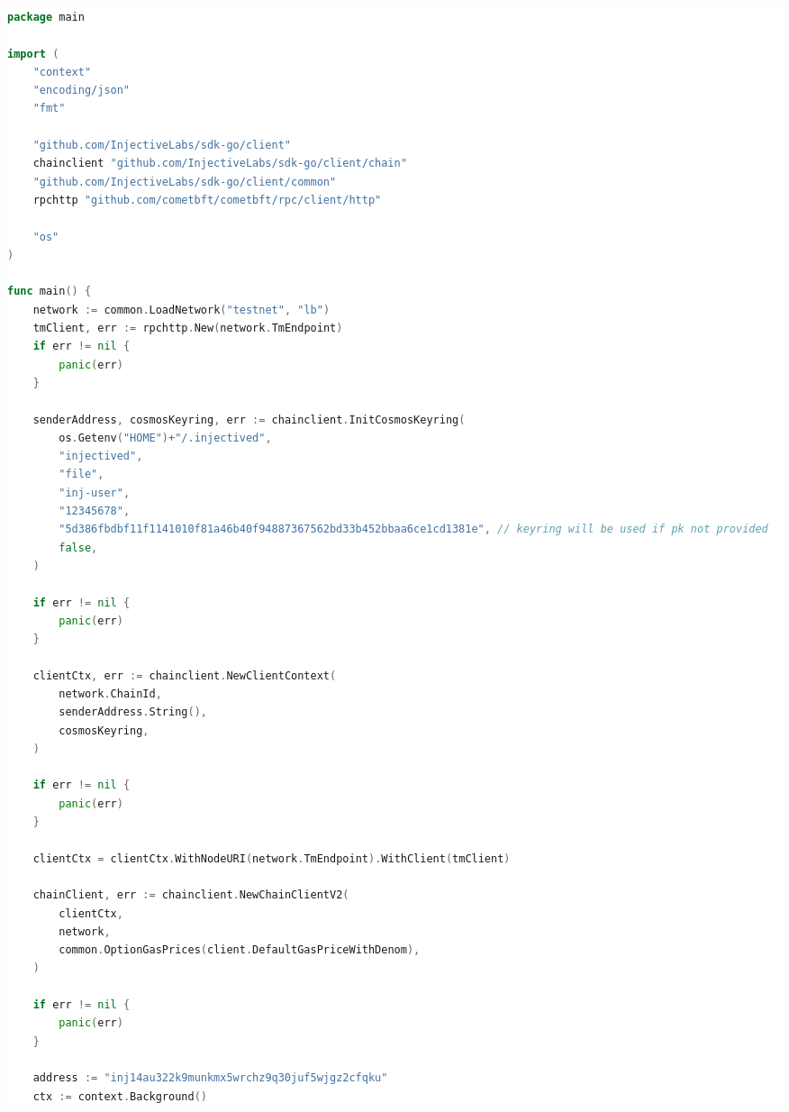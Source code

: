 


```go
package main

import (
	"context"
	"encoding/json"
	"fmt"

	"github.com/InjectiveLabs/sdk-go/client"
	chainclient "github.com/InjectiveLabs/sdk-go/client/chain"
	"github.com/InjectiveLabs/sdk-go/client/common"
	rpchttp "github.com/cometbft/cometbft/rpc/client/http"

	"os"
)

func main() {
	network := common.LoadNetwork("testnet", "lb")
	tmClient, err := rpchttp.New(network.TmEndpoint)
	if err != nil {
		panic(err)
	}

	senderAddress, cosmosKeyring, err := chainclient.InitCosmosKeyring(
		os.Getenv("HOME")+"/.injectived",
		"injectived",
		"file",
		"inj-user",
		"12345678",
		"5d386fbdbf11f1141010f81a46b40f94887367562bd33b452bbaa6ce1cd1381e", // keyring will be used if pk not provided
		false,
	)

	if err != nil {
		panic(err)
	}

	clientCtx, err := chainclient.NewClientContext(
		network.ChainId,
		senderAddress.String(),
		cosmosKeyring,
	)

	if err != nil {
		panic(err)
	}

	clientCtx = clientCtx.WithNodeURI(network.TmEndpoint).WithClient(tmClient)

	chainClient, err := chainclient.NewChainClientV2(
		clientCtx,
		network,
		common.OptionGasPrices(client.DefaultGasPriceWithDenom),
	)

	if err != nil {
		panic(err)
	}

	address := "inj14au322k9munkmx5wrchz9q30juf5wjgz2cfqku"
	ctx := context.Background()
```
